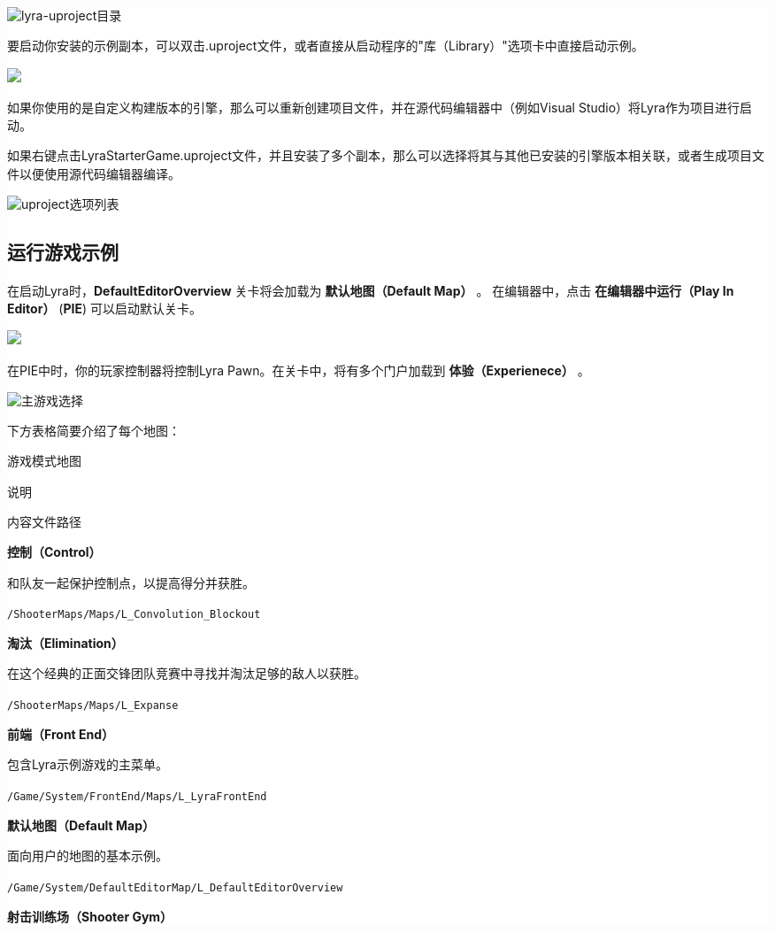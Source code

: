 ![lyra-uproject目录](https://d1iv7db44yhgxn.cloudfront.net/documentation/images/d8b6416f-06f0-4df5-ac1c-3de397dffacc/lyrauproject.png)

要启动你安装的示例副本，可以双击.uproject文件，或者直接从启动程序的"库（Library）"选项卡中直接启动示例。

[![](https://d1iv7db44yhgxn.cloudfront.net/documentation/images/6d1f52cc-5b1e-46f1-969f-1245e2cea0c1/lyralibrary.png)](https://d1iv7db44yhgxn.cloudfront.net/documentation/images/6d1f52cc-5b1e-46f1-969f-1245e2cea0c1/lyralibrary.png)

如果你使用的是自定义构建版本的引擎，那么可以重新创建项目文件，并在源代码编辑器中（例如Visual Studio）将Lyra作为项目进行启动。

如果右键点击LyraStarterGame.uproject文件，并且安装了多个副本，那么可以选择将其与其他已安装的引擎版本相关联，或者生成项目文件以便使用源代码编辑器编译。

![uproject选项列表](https://d1iv7db44yhgxn.cloudfront.net/documentation/images/758c5f45-b409-4e2d-adce-96729c019ab5/uprojectoptions.png)

## 运行游戏示例

在启动Lyra时，**DefaultEditorOverview** 关卡将会加载为 **默认地图（Default Map）** 。 在编辑器中，点击 **在编辑器中运行（Play In Editor）** (**PIE**) 可以启动默认关卡。

[![](https://d1iv7db44yhgxn.cloudfront.net/documentation/images/3adc54aa-8a01-4642-86c0-7bef8cf95031/pie.png)](https://d1iv7db44yhgxn.cloudfront.net/documentation/images/3adc54aa-8a01-4642-86c0-7bef8cf95031/pie.png)

在PIE中时，你的玩家控制器将控制Lyra Pawn。在关卡中，将有多个门户加载到 **体验（Experienece）** 。

![主游戏选择](https://d1iv7db44yhgxn.cloudfront.net/documentation/images/2a73e00c-20b8-4d42-8fc0-37e9829b341a/mapmodeselect.gif)

下方表格简要介绍了每个地图：

游戏模式地图

说明

内容文件路径

**控制（Control）**

和队友一起保护控制点，以提高得分并获胜。

`/ShooterMaps/Maps/L_Convolution_Blockout`

**淘汰（Elimination）**

在这个经典的正面交锋团队竞赛中寻找并淘汰足够的敌人以获胜。

`/ShooterMaps/Maps/L_Expanse`

**前端（Front End）**

包含Lyra示例游戏的主菜单。

`/Game/System/FrontEnd/Maps/L_LyraFrontEnd`

**默认地图（Default Map）**

面向用户的地图的基本示例。

`/Game/System/DefaultEditorMap/L_DefaultEditorOverview`

**射击训练场（Shooter Gym）**
